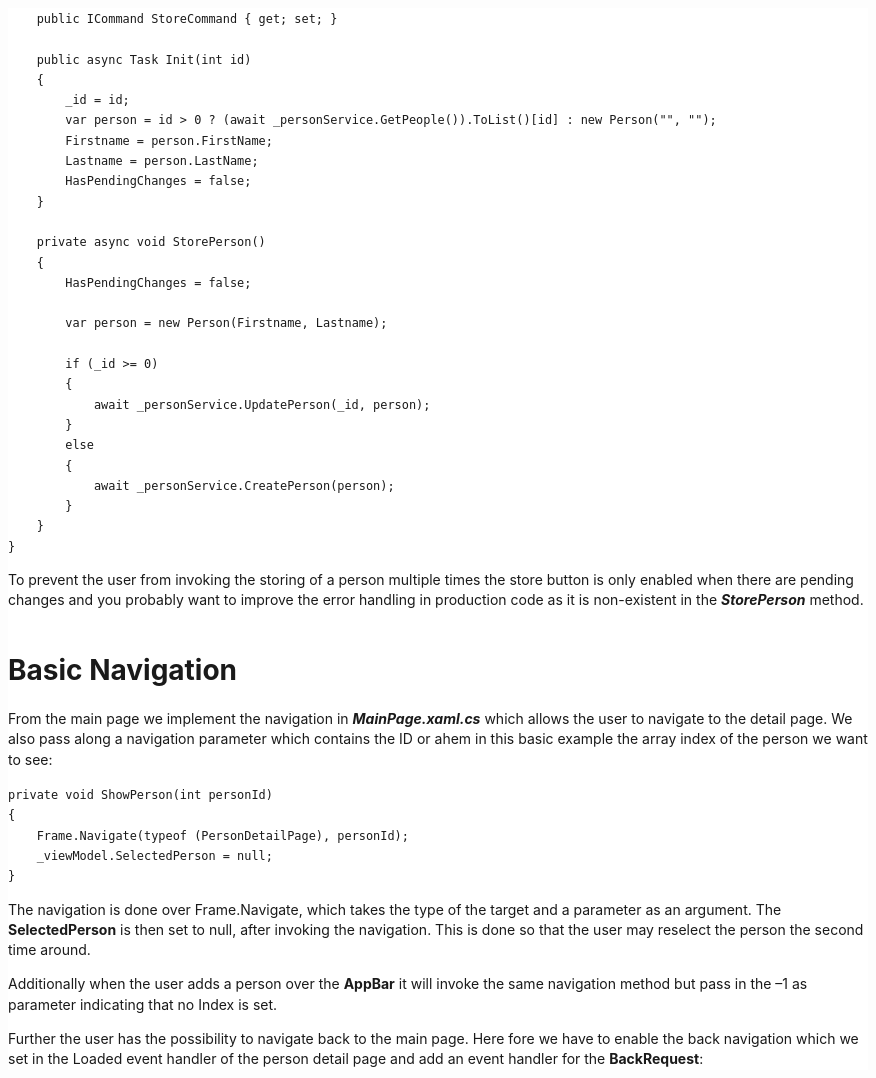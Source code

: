         public ICommand StoreCommand { get; set; }
    
        public async Task Init(int id)
        {
            _id = id;
            var person = id > 0 ? (await _personService.GetPeople()).ToList()[id] : new Person("", "");
            Firstname = person.FirstName;
            Lastname = person.LastName;
            HasPendingChanges = false;
        }
    
        private async void StorePerson()
        {
            HasPendingChanges = false;
    
            var person = new Person(Firstname, Lastname);
    
            if (_id >= 0)
            {
                await _personService.UpdatePerson(_id, person);
            }
            else
            {
                await _personService.CreatePerson(person);
            }
        }
    }


To prevent the user from invoking the storing of a person multiple times the store button is only enabled when there are pending changes and you probably want to improve the error handling in production code as it is non-existent in the ***StorePerson*** method.

# Basic Navigation

From the main page we implement the navigation in ***MainPage.xaml.cs*** which allows the user to navigate to the detail page. We also pass along a navigation parameter which contains the ID or ahem in this basic example the array index of the person we want to see:


    private void ShowPerson(int personId)
    {
        Frame.Navigate(typeof (PersonDetailPage), personId);
        _viewModel.SelectedPerson = null;
    }


The navigation is done over Frame.Navigate, which takes the type of the target and a parameter as an argument. The **SelectedPerson** is then set to null, after invoking the navigation. This is done so that the user may reselect the person the second time around.

Additionally when the user adds a person over the **AppBar** it will invoke the same navigation method but pass in the –1 as parameter indicating that no Index is set.

Further the user has the possibility to navigate back to the main page. Here fore we have to enable the back navigation which we set in the Loaded event handler of the person detail page and add an event handler for the **BackRequest**:
